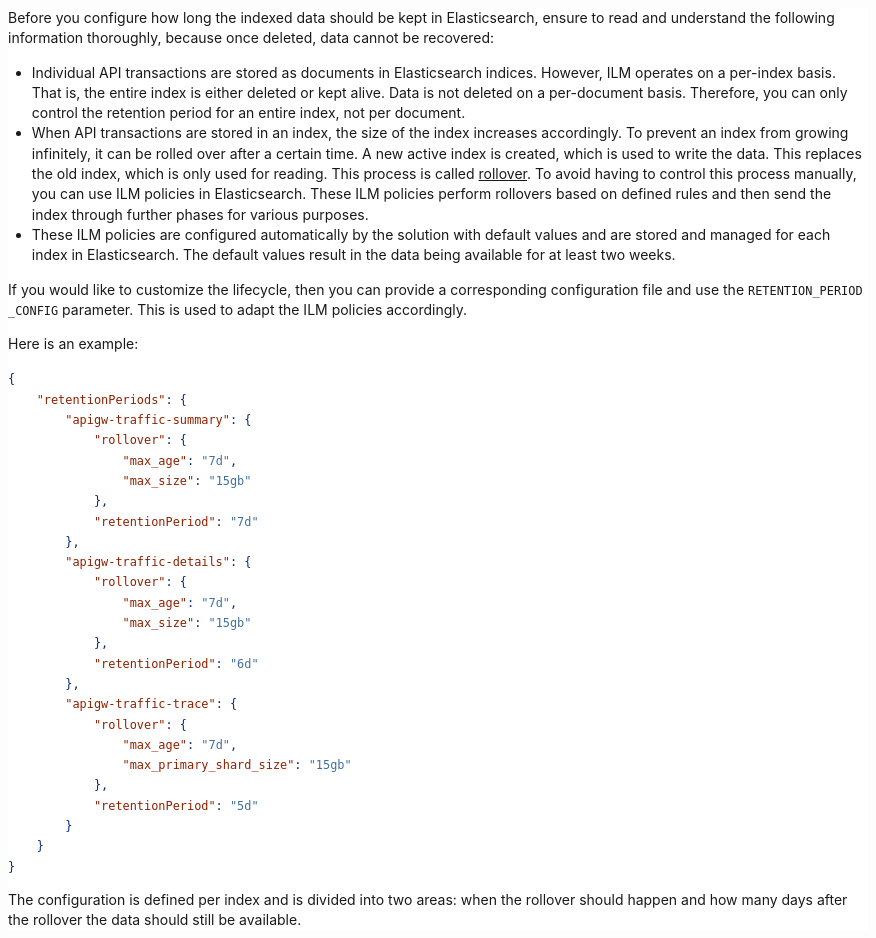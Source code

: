 Before you configure how long the indexed data should be kept in Elasticsearch, ensure to read and understand the following information thoroughly, because once deleted, data cannot be recovered:

* Individual API transactions are stored as documents in Elasticsearch indices. However, ILM operates on a per-index basis. That is, the entire index is either deleted or kept alive. Data is not deleted on a per-document basis. Therefore, you can only control the retention period for an entire index, not per document.
* When API transactions are stored in an index, the size of the index increases accordingly. To prevent an index from growing infinitely, it can be rolled over after a certain time. A new active index is created, which is used to write the data. This replaces the old index, which is only used for reading. This process is called [rollover](https://www.elastic.co/guide/en/elasticsearch/reference/current/index-rollover.html). To avoid having to control this process manually, you can use ILM policies in Elasticsearch. These ILM policies perform rollovers based on defined rules and then send the index through further phases for various purposes.
* These ILM policies are configured automatically by the solution with default values and are stored and managed for each index in Elasticsearch. The default values result in the data being available for at least two weeks.

If you would like to customize the lifecycle, then you can provide a corresponding configuration file and use the `RETENTION_PERIOD_CONFIG` parameter. This is used to adapt the ILM policies accordingly.

Here is an example:

```json
{
    "retentionPeriods": {
        "apigw-traffic-summary": {
            "rollover": {
                "max_age": "7d",
                "max_size": "15gb"
            }, 
            "retentionPeriod": "7d"
        }, 
        "apigw-traffic-details": {
            "rollover": {
                "max_age": "7d",
                "max_size": "15gb"
            }, 
            "retentionPeriod": "6d"
        }, 
        "apigw-traffic-trace": {
            "rollover": {
                "max_age": "7d",
                "max_primary_shard_size": "15gb"
            }, 
            "retentionPeriod": "5d"
        }
    }
}
```

The configuration is defined per index and is divided into two areas: when the rollover should happen and how many days after the rollover the data should still be available.
